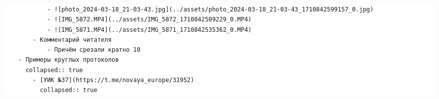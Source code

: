 				- ![photo_2024-03-18_21-03-43.jpg](../assets/photo_2024-03-18_21-03-43_1710842599157_0.jpg)
				- ![IMG_5872.MP4](../assets/IMG_5872_1710842509229_0.MP4)
				- ![IMG_5871.MP4](../assets/IMG_5871_1710842535362_0.MP4)
			- Комментарий читателя
				- Причём срезали кратно 10
		- Примеры круглых протоколов
		  collapsed:: true
			- [УИК №37](https://t.me/novaya_europe/31952)
			  collapsed:: true